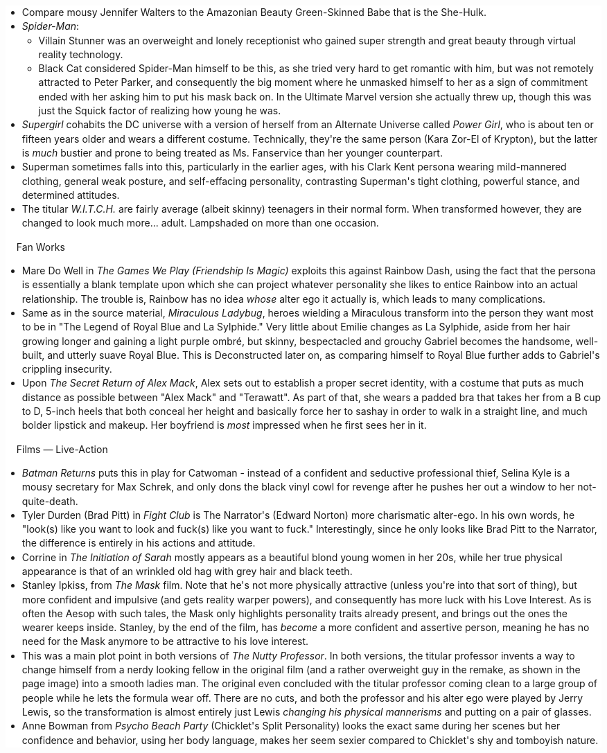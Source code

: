 -   Compare mousy Jennifer Walters to the Amazonian Beauty Green-Skinned Babe that is the She-Hulk.
-   _Spider-Man_:
    -   Villain Stunner was an overweight and lonely receptionist who gained super strength and great beauty through virtual reality technology.
    -   Black Cat considered Spider-Man himself to be this, as she tried very hard to get romantic with him, but was not remotely attracted to Peter Parker, and consequently the big moment where he unmasked himself to her as a sign of commitment ended with her asking him to put his mask back on. In the Ultimate Marvel version she actually threw up, though this was just the Squick factor of realizing how young he was.
-   _Supergirl_ cohabits the DC universe with a version of herself from an Alternate Universe called _Power Girl_, who is about ten or fifteen years older and wears a different costume. Technically, they're the same person (Kara Zor-El of Krypton), but the latter is _much_ bustier and prone to being treated as Ms. Fanservice than her younger counterpart.
-   Superman sometimes falls into this, particularly in the earlier ages, with his Clark Kent persona wearing mild-mannered clothing, general weak posture, and self-effacing personality, contrasting Superman's tight clothing, powerful stance, and determined attitudes.
-   The titular _W.I.T.C.H._ are fairly average (albeit skinny) teenagers in their normal form. When transformed however, they are changed to look much more... adult. Lampshaded on more than one occasion.

    Fan Works 

-   Mare Do Well in _The Games We Play (Friendship Is Magic)_ exploits this against Rainbow Dash, using the fact that the persona is essentially a blank template upon which she can project whatever personality she likes to entice Rainbow into an actual relationship. The trouble is, Rainbow has no idea _whose_ alter ego it actually is, which leads to many complications.
-   Same as in the source material, _Miraculous Ladybug_, heroes wielding a Miraculous transform into the person they want most to be in "The Legend of Royal Blue and La Sylphide." Very little about Emilie changes as La Sylphide, aside from her hair growing longer and gaining a light purple ombré, but skinny, bespectacled and grouchy Gabriel becomes the handsome, well-built, and utterly suave Royal Blue. This is Deconstructed later on, as comparing himself to Royal Blue further adds to Gabriel's crippling insecurity.
-   Upon _The Secret Return of Alex Mack_, Alex sets out to establish a proper secret identity, with a costume that puts as much distance as possible between "Alex Mack" and "Terawatt". As part of that, she wears a padded bra that takes her from a B cup to D, 5-inch heels that both conceal her height and basically force her to sashay in order to walk in a straight line, and much bolder lipstick and makeup. Her boyfriend is _most_ impressed when he first sees her in it.

    Films — Live-Action 

-   _Batman Returns_ puts this in play for Catwoman - instead of a confident and seductive professional thief, Selina Kyle is a mousy secretary for Max Schrek, and only dons the black vinyl cowl for revenge after he pushes her out a window to her not-quite-death.
-   Tyler Durden (Brad Pitt) in _Fight Club_ is The Narrator's (Edward Norton) more charismatic alter-ego. In his own words, he "look(s) like you want to look and fuck(s) like you want to fuck." Interestingly, since he only looks like Brad Pitt to the Narrator, the difference is entirely in his actions and attitude.
-   Corrine in _The Initiation of Sarah_ mostly appears as a beautiful blond young women in her 20s, while her true physical appearance is that of an wrinkled old hag with grey hair and black teeth.
-   Stanley Ipkiss, from _The Mask_ film. Note that he's not more physically attractive (unless you're into that sort of thing), but more confident and impulsive (and gets reality warper powers), and consequently has more luck with his Love Interest. As is often the Aesop with such tales, the Mask only highlights personality traits already present, and brings out the ones the wearer keeps inside. Stanley, by the end of the film, has _become_ a more confident and assertive person, meaning he has no need for the Mask anymore to be attractive to his love interest.
-   This was a main plot point in both versions of _The Nutty Professor_. In both versions, the titular professor invents a way to change himself from a nerdy looking fellow in the original film (and a rather overweight guy in the remake, as shown in the page image) into a smooth ladies man. The original even concluded with the titular professor coming clean to a large group of people while he lets the formula wear off. There are no cuts, and both the professor and his alter ego were played by Jerry Lewis, so the transformation is almost entirely just Lewis _changing his physical mannerisms_ and putting on a pair of glasses.
-   Anne Bowman from _Psycho Beach Party_ (Chicklet's Split Personality) looks the exact same during her scenes but her confidence and behavior, using her body language, makes her seem sexier compared to Chicklet's shy and tomboyish nature.